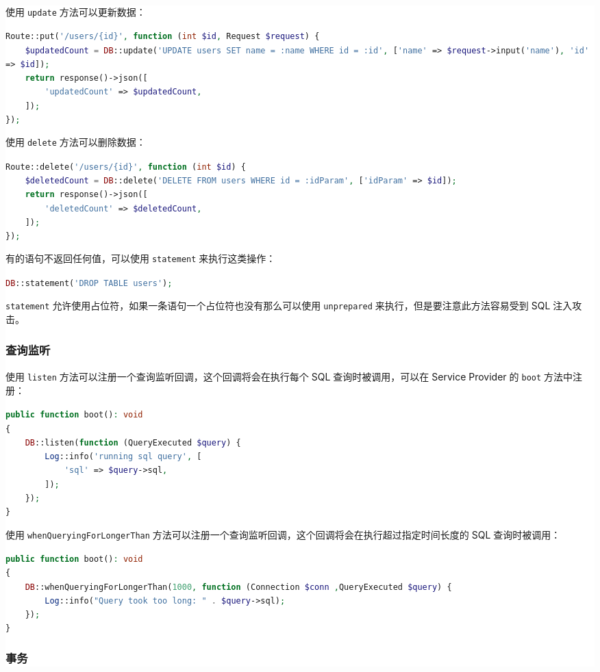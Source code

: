 使用 `update` 方法可以更新数据：

```php
Route::put('/users/{id}', function (int $id, Request $request) {
    $updatedCount = DB::update('UPDATE users SET name = :name WHERE id = :id', ['name' => $request->input('name'), 'id' => $id]);
    return response()->json([
        'updatedCount' => $updatedCount,
    ]);
});
```

使用 `delete` 方法可以删除数据：

```php
Route::delete('/users/{id}', function (int $id) {
    $deletedCount = DB::delete('DELETE FROM users WHERE id = :idParam', ['idParam' => $id]);
    return response()->json([
        'deletedCount' => $deletedCount,
    ]);
});
```

有的语句不返回任何值，可以使用 `statement` 来执行这类操作：

```php
DB::statement('DROP TABLE users');
```

`statement` 允许使用占位符，如果一条语句一个占位符也没有那么可以使用 `unprepared` 来执行，但是要注意此方法容易受到 SQL 注入攻击。

### 查询监听

使用 `listen` 方法可以注册一个查询监听回调，这个回调将会在执行每个 SQL 查询时被调用，可以在 Service Provider 的 `boot` 方法中注册：

```php
public function boot(): void
{
    DB::listen(function (QueryExecuted $query) {
        Log::info('running sql query', [
            'sql' => $query->sql,
        ]);
    });
}
```

使用 `whenQueryingForLongerThan` 方法可以注册一个查询监听回调，这个回调将会在执行超过指定时间长度的 SQL 查询时被调用：

```php
public function boot(): void
{
    DB::whenQueryingForLongerThan(1000, function (Connection $conn ,QueryExecuted $query) {
        Log::info("Query took too long: " . $query->sql);
    });
}
```

### 事务
